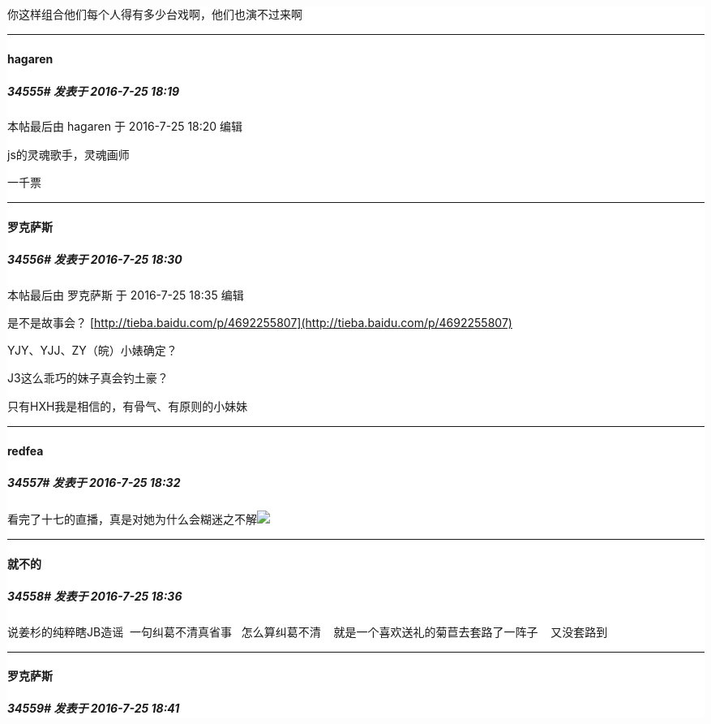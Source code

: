 
你这样组合他们每个人得有多少台戏啊，他们也演不过来啊


-----

####  hagaren  
##### 34555#       发表于 2016-7-25 18:19


 本帖最后由 hagaren 于 2016-7-25 18:20 编辑 

js的灵魂歌手，灵魂画师

一千票


-----

####  罗克萨斯  
##### 34556#       发表于 2016-7-25 18:30


 本帖最后由 罗克萨斯 于 2016-7-25 18:35 编辑 

是不是故事会？
[http://tieba.baidu.com/p/4692255807](http://tieba.baidu.com/p/4692255807)

YJY、YJJ、ZY（皖）小婊确定？


J3这么乖巧的妹子真会钓土豪？


只有HXH我是相信的，有骨气、有原则的小妹妹


-----

####  redfea  
##### 34557#       发表于 2016-7-25 18:32


看完了十七的直播，真是对她为什么会糊迷之不解<img src="https://static.saraba1st.com/image/smiley/face/91.gif" referrerpolicy="no-referrer">


-----

####  就不的  
##### 34558#       发表于 2016-7-25 18:36


说姜杉的纯粹瞎JB造谣  一句纠葛不清真省事   怎么算纠葛不清    就是一个喜欢送礼的菊苣去套路了一阵子    又没套路到  


-----

####  罗克萨斯  
##### 34559#       发表于 2016-7-25 18:41

